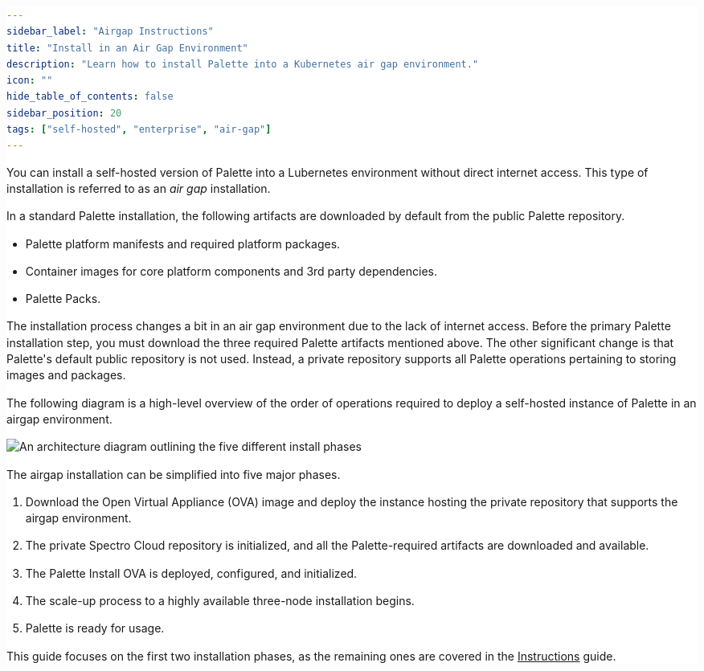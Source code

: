```yaml
---
sidebar_label: "Airgap Instructions"
title: "Install in an Air Gap Environment"
description: "Learn how to install Palette into a Kubernetes air gap environment."
icon: ""
hide_table_of_contents: false
sidebar_position: 20
tags: ["self-hosted", "enterprise", "air-gap"]
---
```


You can install a self-hosted version of Palette into a Lubernetes environment without direct internet access. This type
of installation is referred to as an _air gap_ installation.

In a standard Palette installation, the following artifacts are downloaded by default from the public Palette
repository.

- Palette platform manifests and required platform packages.

- Container images for core platform components and 3rd party dependencies.

- Palette Packs.

The installation process changes a bit in an air gap environment due to the lack of internet access. Before the primary
Palette installation step, you must download the three required Palette artifacts mentioned above. The other significant
change is that Palette's default public repository is not used. Instead, a private repository supports all Palette
operations pertaining to storing images and packages.

The following diagram is a high-level overview of the order of operations required to deploy a self-hosted instance of
Palette in an airgap environment.

![An architecture diagram outlining the five different install phases](/enterprise-version_air-gap-repo_overview-order-diagram.png)

The airgap installation can be simplified into five major phases.

1. Download the Open Virtual Appliance (OVA) image and deploy the instance hosting the private repository that supports
   the airgap environment.

2. The private Spectro Cloud repository is initialized, and all the Palette-required artifacts are downloaded and
   available.

3. The Palette Install OVA is deployed, configured, and initialized.

4. The scale-up process to a highly available three-node installation begins.

5. Palette is ready for usage.

This guide focuses on the first two installation phases, as the remaining ones are covered in the
[Instructions](install.md) guide.
